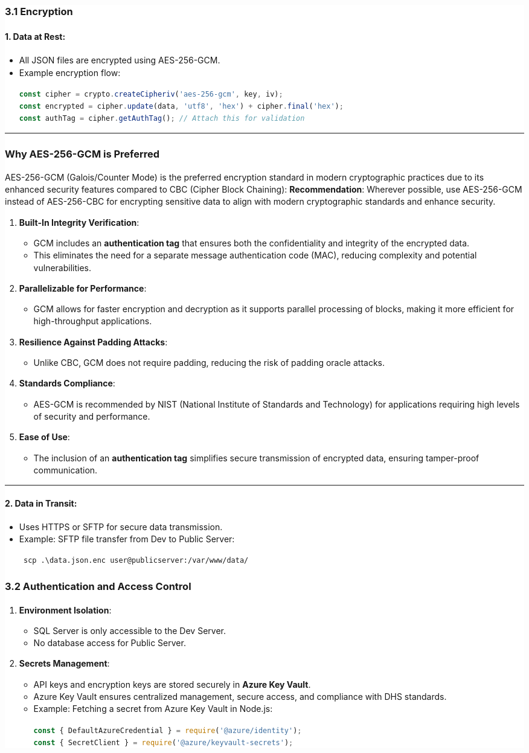 ### **3.1 Encryption**

#### **1. Data at Rest**:
- All JSON files are encrypted using AES-256-GCM.
- Example encryption flow:
  ```javascript
  const cipher = crypto.createCipheriv('aes-256-gcm', key, iv);
  const encrypted = cipher.update(data, 'utf8', 'hex') + cipher.final('hex');
  const authTag = cipher.getAuthTag(); // Attach this for validation
  ```
---
### **Why AES-256-GCM is Preferred**
AES-256-GCM (Galois/Counter Mode) is the preferred encryption standard in modern cryptographic practices due to its enhanced security features compared to CBC (Cipher Block Chaining): 
**Recommendation**: Wherever possible, use AES-256-GCM instead of AES-256-CBC for encrypting sensitive data to align with modern cryptographic standards and enhance security.
  1. **Built-In Integrity Verification**:
     - GCM includes an **authentication tag** that ensures both the confidentiality and integrity of the encrypted data.
     - This eliminates the need for a separate message authentication code (MAC), reducing complexity and potential vulnerabilities.

  2. **Parallelizable for Performance**:
     - GCM allows for faster encryption and decryption as it supports parallel processing of blocks, making it more efficient for high-throughput applications.

  3. **Resilience Against Padding Attacks**:
     - Unlike CBC, GCM does not require padding, reducing the risk of padding oracle attacks.

  4. **Standards Compliance**:
     - AES-GCM is recommended by NIST (National Institute of Standards and Technology) for applications requiring high levels of security and performance.

  5. **Ease of Use**:
     - The inclusion of an **authentication tag** simplifies secure transmission of encrypted data, ensuring tamper-proof communication.
---      
#### **2. Data in Transit**:
   - Uses HTTPS or SFTP for secure data transmission.
   - Example: SFTP file transfer from Dev to Public Server:
     ``` PS
      scp .\data.json.enc user@publicserver:/var/www/data/
     ```

### **3.2 Authentication and Access Control**
1. **Environment Isolation**:
   - SQL Server is only accessible to the Dev Server.
   - No database access for Public Server.

2. **Secrets Management**:
   - API keys and encryption keys are stored securely in **Azure Key Vault**.
   - Azure Key Vault ensures centralized management, secure access, and compliance with DHS standards.
   - Example: Fetching a secret from Azure Key Vault in Node.js:
     ```javascript
     const { DefaultAzureCredential } = require('@azure/identity');
     const { SecretClient } = require('@azure/keyvault-secrets');
